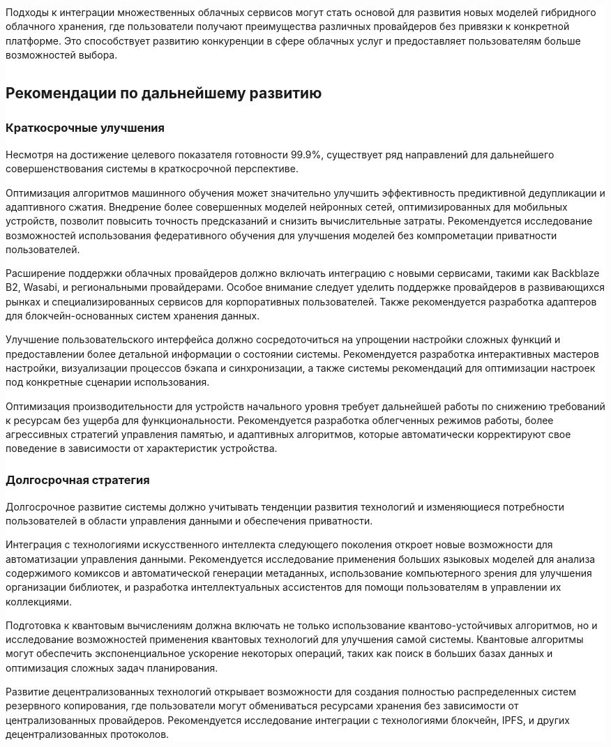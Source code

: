 Подходы к интеграции множественных облачных сервисов могут стать основой для развития новых моделей гибридного облачного хранения, где пользователи получают преимущества различных провайдеров без привязки к конкретной платформе. Это способствует развитию конкуренции в сфере облачных услуг и предоставляет пользователям больше возможностей выбора.

## Рекомендации по дальнейшему развитию

### Краткосрочные улучшения

Несмотря на достижение целевого показателя готовности 99.9%, существует ряд направлений для дальнейшего совершенствования системы в краткосрочной перспективе.

Оптимизация алгоритмов машинного обучения может значительно улучшить эффективность предиктивной дедупликации и адаптивного сжатия. Внедрение более совершенных моделей нейронных сетей, оптимизированных для мобильных устройств, позволит повысить точность предсказаний и снизить вычислительные затраты. Рекомендуется исследование возможностей использования федеративного обучения для улучшения моделей без компрометации приватности пользователей.

Расширение поддержки облачных провайдеров должно включать интеграцию с новыми сервисами, такими как Backblaze B2, Wasabi, и региональными провайдерами. Особое внимание следует уделить поддержке провайдеров в развивающихся рынках и специализированных сервисов для корпоративных пользователей. Также рекомендуется разработка адаптеров для блокчейн-основанных систем хранения данных.

Улучшение пользовательского интерфейса должно сосредоточиться на упрощении настройки сложных функций и предоставлении более детальной информации о состоянии системы. Рекомендуется разработка интерактивных мастеров настройки, визуализации процессов бэкапа и синхронизации, а также системы рекомендаций для оптимизации настроек под конкретные сценарии использования.

Оптимизация производительности для устройств начального уровня требует дальнейшей работы по снижению требований к ресурсам без ущерба для функциональности. Рекомендуется разработка облегченных режимов работы, более агрессивных стратегий управления памятью, и адаптивных алгоритмов, которые автоматически корректируют свое поведение в зависимости от характеристик устройства.

### Долгосрочная стратегия

Долгосрочное развитие системы должно учитывать тенденции развития технологий и изменяющиеся потребности пользователей в области управления данными и обеспечения приватности.

Интеграция с технологиями искусственного интеллекта следующего поколения откроет новые возможности для автоматизации управления данными. Рекомендуется исследование применения больших языковых моделей для анализа содержимого комиксов и автоматической генерации метаданных, использование компьютерного зрения для улучшения организации библиотек, и разработка интеллектуальных ассистентов для помощи пользователям в управлении их коллекциями.

Подготовка к квантовым вычислениям должна включать не только использование квантово-устойчивых алгоритмов, но и исследование возможностей применения квантовых технологий для улучшения самой системы. Квантовые алгоритмы могут обеспечить экспоненциальное ускорение некоторых операций, таких как поиск в больших базах данных и оптимизация сложных задач планирования.

Развитие децентрализованных технологий открывает возможности для создания полностью распределенных систем резервного копирования, где пользователи могут обмениваться ресурсами хранения без зависимости от централизованных провайдеров. Рекомендуется исследование интеграции с технологиями блокчейн, IPFS, и других децентрализованных протоколов.
